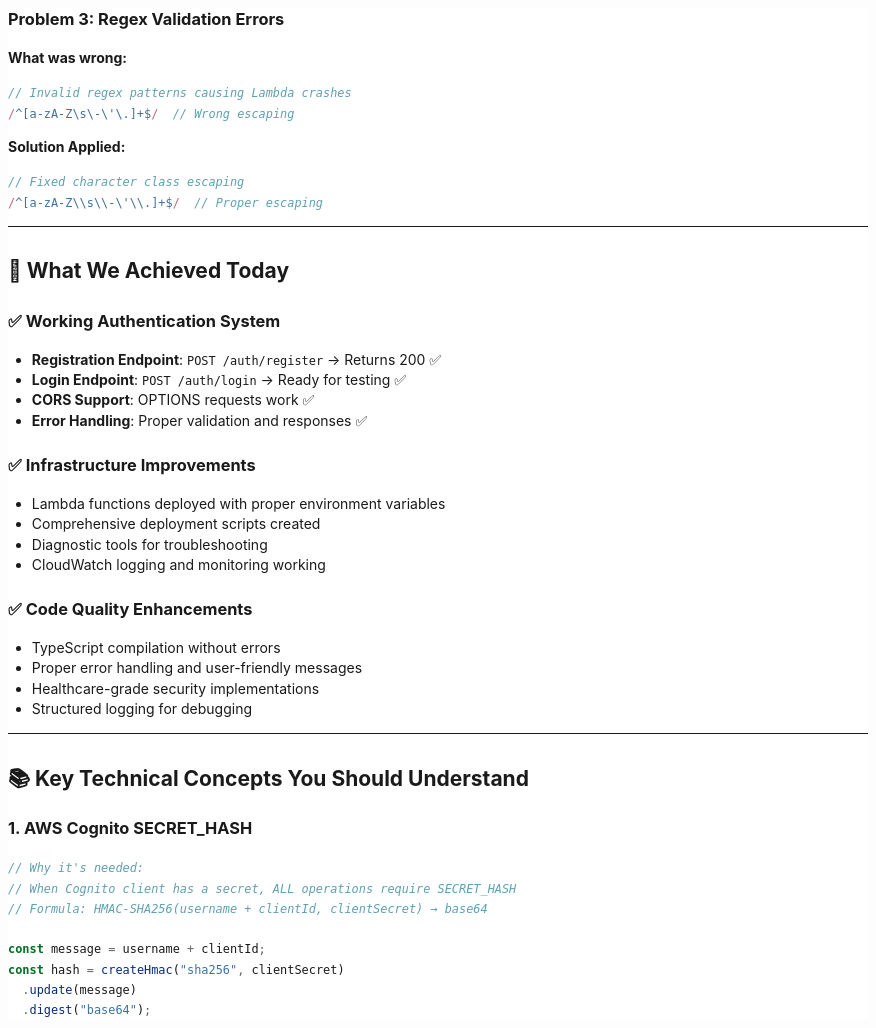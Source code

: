### **Problem 3: Regex Validation Errors**
**What was wrong:**
```javascript
// Invalid regex patterns causing Lambda crashes
/^[a-zA-Z\s\-\'\.]+$/  // Wrong escaping
```

**Solution Applied:**
```javascript
// Fixed character class escaping
/^[a-zA-Z\\s\\-\'\\.]+$/  // Proper escaping
```

---

## 🚀 **What We Achieved Today**

### ✅ **Working Authentication System**
- **Registration Endpoint**: `POST /auth/register` → Returns 200 ✅
- **Login Endpoint**: `POST /auth/login` → Ready for testing ✅
- **CORS Support**: OPTIONS requests work ✅
- **Error Handling**: Proper validation and responses ✅

### ✅ **Infrastructure Improvements**
- Lambda functions deployed with proper environment variables
- Comprehensive deployment scripts created
- Diagnostic tools for troubleshooting
- CloudWatch logging and monitoring working

### ✅ **Code Quality Enhancements**
- TypeScript compilation without errors
- Proper error handling and user-friendly messages
- Healthcare-grade security implementations
- Structured logging for debugging

---

## 📚 **Key Technical Concepts You Should Understand**

### 1. **AWS Cognito SECRET_HASH**
```typescript
// Why it's needed:
// When Cognito client has a secret, ALL operations require SECRET_HASH
// Formula: HMAC-SHA256(username + clientId, clientSecret) → base64

const message = username + clientId;
const hash = createHmac("sha256", clientSecret)
  .update(message)
  .digest("base64");
```
